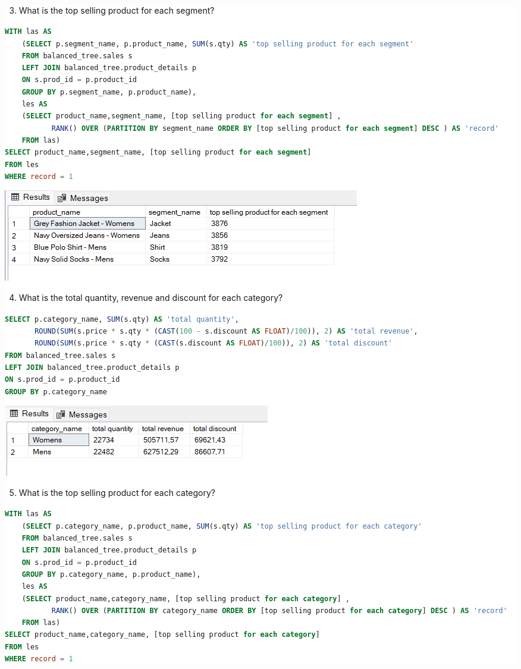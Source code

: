 3. What is the top selling product for each segment?

```SQL
WITH las AS
	(SELECT p.segment_name, p.product_name, SUM(s.qty) AS 'top selling product for each segment'
	FROM balanced_tree.sales s
	LEFT JOIN balanced_tree.product_details p
	ON s.prod_id = p.product_id
	GROUP BY p.segment_name, p.product_name),
	les AS
	(SELECT product_name,segment_name, [top selling product for each segment] ,
		   RANK() OVER (PARTITION BY segment_name ORDER BY [top selling product for each segment] DESC ) AS 'record'
	FROM las)
SELECT product_name,segment_name, [top selling product for each segment]
FROM les
WHERE record = 1
```
![Alt text](<Balanced Tree Clothing Co. pics/btcs13.png>)


4. What is the total quantity, revenue and discount for each category?

```SQL
SELECT p.category_name, SUM(s.qty) AS 'total quantity', 
       ROUND(SUM(s.price * s.qty * (CAST(100 - s.discount AS FLOAT)/100)), 2) AS 'total revenue', 
       ROUND(SUM(s.price * s.qty * (CAST(s.discount AS FLOAT)/100)), 2) AS 'total discount'
FROM balanced_tree.sales s
LEFT JOIN balanced_tree.product_details p
ON s.prod_id = p.product_id
GROUP BY p.category_name
```
![Alt text](<Balanced Tree Clothing Co. pics/btcs15.png>)


5. What is the top selling product for each category?

```SQL
WITH las AS
	(SELECT p.category_name, p.product_name, SUM(s.qty) AS 'top selling product for each category'
	FROM balanced_tree.sales s
	LEFT JOIN balanced_tree.product_details p
	ON s.prod_id = p.product_id
	GROUP BY p.category_name, p.product_name),
	les AS
	(SELECT product_name,category_name, [top selling product for each category] ,
		   RANK() OVER (PARTITION BY category_name ORDER BY [top selling product for each category] DESC ) AS 'record'
	FROM las)
SELECT product_name,category_name, [top selling product for each category]
FROM les
WHERE record = 1
```